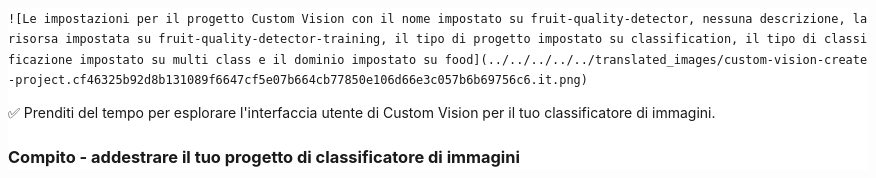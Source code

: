     ![Le impostazioni per il progetto Custom Vision con il nome impostato su fruit-quality-detector, nessuna descrizione, la risorsa impostata su fruit-quality-detector-training, il tipo di progetto impostato su classification, il tipo di classificazione impostato su multi class e il dominio impostato su food](../../../../../translated_images/custom-vision-create-project.cf46325b92d8b131089f6647cf5e07b664cb77850e106d66e3c057b6b69756c6.it.png)

✅ Prenditi del tempo per esplorare l'interfaccia utente di Custom Vision per il tuo classificatore di immagini.

### Compito - addestrare il tuo progetto di classificatore di immagini
